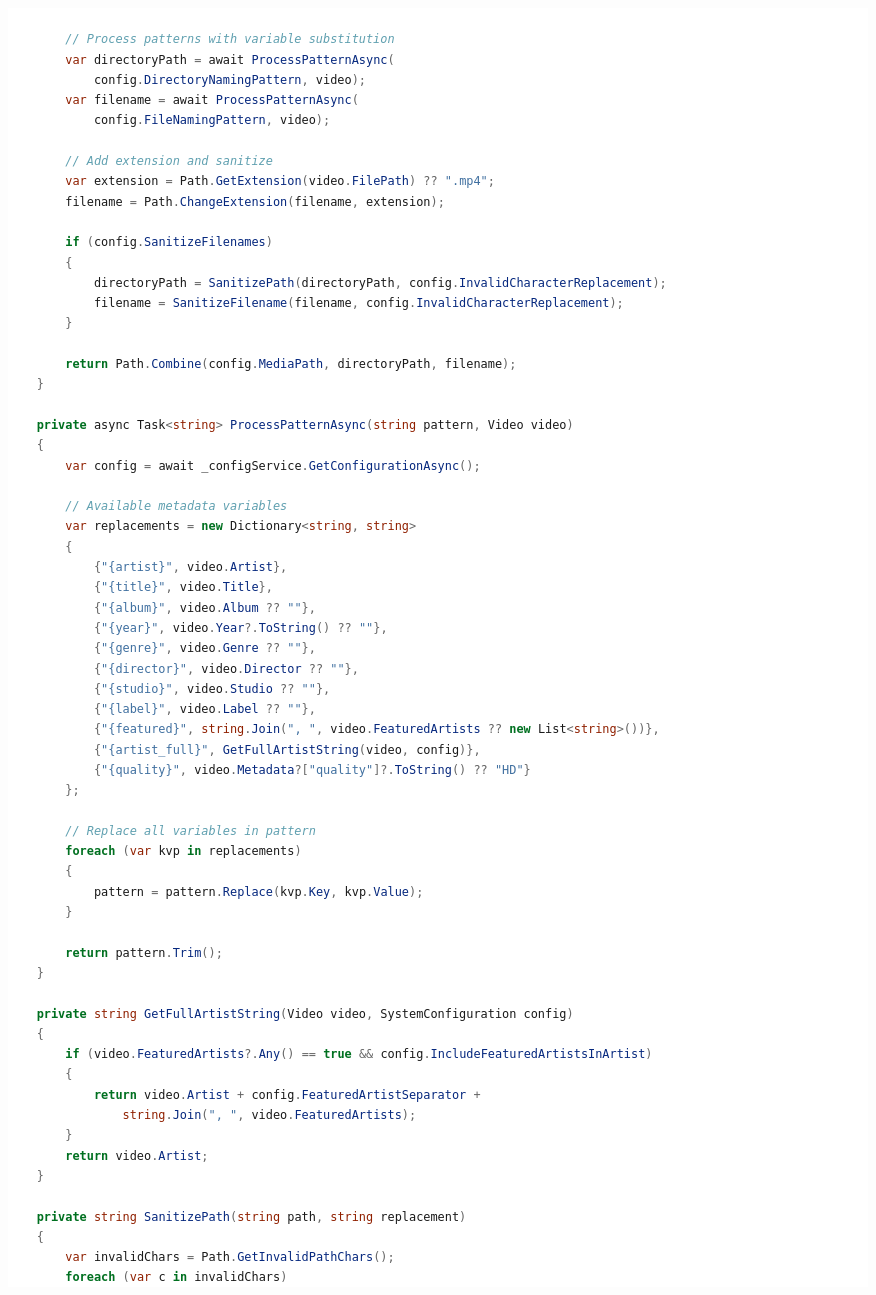 ```csharp
        
        // Process patterns with variable substitution
        var directoryPath = await ProcessPatternAsync(
            config.DirectoryNamingPattern, video);
        var filename = await ProcessPatternAsync(
            config.FileNamingPattern, video);
        
        // Add extension and sanitize
        var extension = Path.GetExtension(video.FilePath) ?? ".mp4";
        filename = Path.ChangeExtension(filename, extension);
        
        if (config.SanitizeFilenames)
        {
            directoryPath = SanitizePath(directoryPath, config.InvalidCharacterReplacement);
            filename = SanitizeFilename(filename, config.InvalidCharacterReplacement);
        }
        
        return Path.Combine(config.MediaPath, directoryPath, filename);
    }
    
    private async Task<string> ProcessPatternAsync(string pattern, Video video)
    {
        var config = await _configService.GetConfigurationAsync();
        
        // Available metadata variables
        var replacements = new Dictionary<string, string>
        {
            {"{artist}", video.Artist},
            {"{title}", video.Title},
            {"{album}", video.Album ?? ""},
            {"{year}", video.Year?.ToString() ?? ""},
            {"{genre}", video.Genre ?? ""},
            {"{director}", video.Director ?? ""},
            {"{studio}", video.Studio ?? ""},
            {"{label}", video.Label ?? ""},
            {"{featured}", string.Join(", ", video.FeaturedArtists ?? new List<string>())},
            {"{artist_full}", GetFullArtistString(video, config)},
            {"{quality}", video.Metadata?["quality"]?.ToString() ?? "HD"}
        };
        
        // Replace all variables in pattern
        foreach (var kvp in replacements)
        {
            pattern = pattern.Replace(kvp.Key, kvp.Value);
        }
        
        return pattern.Trim();
    }
    
    private string GetFullArtistString(Video video, SystemConfiguration config)
    {
        if (video.FeaturedArtists?.Any() == true && config.IncludeFeaturedArtistsInArtist)
        {
            return video.Artist + config.FeaturedArtistSeparator +
                string.Join(", ", video.FeaturedArtists);
        }
        return video.Artist;
    }
    
    private string SanitizePath(string path, string replacement)
    {
        var invalidChars = Path.GetInvalidPathChars();
        foreach (var c in invalidChars)
```